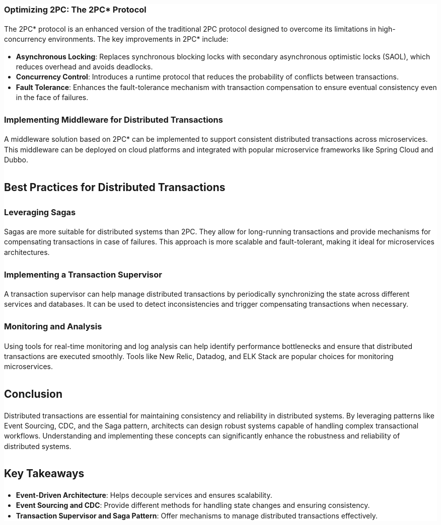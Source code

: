 ### Optimizing 2PC: The 2PC* Protocol

The 2PC* protocol is an enhanced version of the traditional 2PC protocol designed to overcome its limitations in high-concurrency environments. The key improvements in 2PC* include:
- **Asynchronous Locking**: Replaces synchronous blocking locks with secondary asynchronous optimistic locks (SAOL), which reduces overhead and avoids deadlocks.
- **Concurrency Control**: Introduces a runtime protocol that reduces the probability of conflicts between transactions.
- **Fault Tolerance**: Enhances the fault-tolerance mechanism with transaction compensation to ensure eventual consistency even in the face of failures.

### Implementing Middleware for Distributed Transactions

A middleware solution based on 2PC* can be implemented to support consistent distributed transactions across microservices. This middleware can be deployed on cloud platforms and integrated with popular microservice frameworks like Spring Cloud and Dubbo.

## Best Practices for Distributed Transactions

### Leveraging Sagas

Sagas are more suitable for distributed systems than 2PC. They allow for long-running transactions and provide mechanisms for compensating transactions in case of failures. This approach is more scalable and fault-tolerant, making it ideal for microservices architectures.

### Implementing a Transaction Supervisor

A transaction supervisor can help manage distributed transactions by periodically synchronizing the state across different services and databases. It can be used to detect inconsistencies and trigger compensating transactions when necessary.

### Monitoring and Analysis

Using tools for real-time monitoring and log analysis can help identify performance bottlenecks and ensure that distributed transactions are executed smoothly. Tools like New Relic, Datadog, and ELK Stack are popular choices for monitoring microservices.

## Conclusion

Distributed transactions are essential for maintaining consistency and reliability in distributed systems. By leveraging patterns like Event Sourcing, CDC, and the Saga pattern, architects can design robust systems capable of handling complex transactional workflows. Understanding and implementing these concepts can significantly enhance the robustness and reliability of distributed systems.

## Key Takeaways

- **Event-Driven Architecture**: Helps decouple services and ensures scalability.
- **Event Sourcing and CDC**: Provide different methods for handling state changes and ensuring consistency.
- **Transaction Supervisor and Saga Pattern**: Offer mechanisms to manage distributed transactions effectively.
